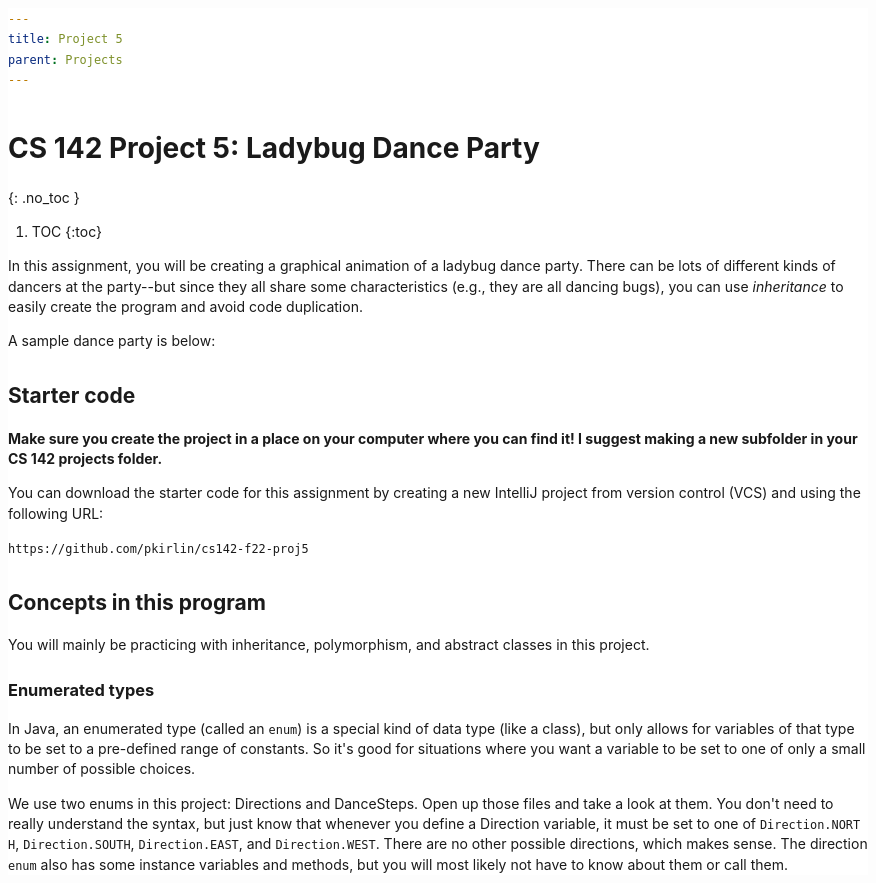 ```yaml
---
title: Project 5
parent: Projects
---
```


<script src="https://cdn.mathjax.org/mathjax/latest/MathJax.js?config=TeX-AMS-MML_HTMLorMML" type="text/javascript"></script>


# CS 142 Project 5: Ladybug Dance Party
{: .no_toc }

1. TOC
{:toc}

In this assignment, you will be creating a graphical animation of a ladybug dance party. There can be lots of different kinds of dancers at the party--but since they all share some characteristics (e.g., they are all dancing bugs), you can use *inheritance* to easily create the program and avoid code duplication.

A sample dance party is below:

<video controls>
  <source src="demo1.mp4" type="video/mp4">
Your browser does not support the video tag.
</video>

## Starter code

**Make sure you create the project in a place on your computer where you can find it! I suggest making a new subfolder in your CS 142 projects folder.**

You can download the starter code for this assignment by creating a new IntelliJ project from version control (VCS) and using the following URL:

```
https://github.com/pkirlin/cs142-f22-proj5
```

## Concepts in this program

You will mainly be practicing with inheritance, polymorphism, and abstract classes in this project.

### Enumerated types

In Java, an enumerated type (called an `enum`) is a special kind of data type (like a class), but only allows for variables of that type to be set to a pre-defined range of constants.  So it's good for situations where you want a variable to be set to one of only a small number of possible choices.  

We use two enums in this project: Directions and DanceSteps.  Open up those files and take a look at them.  You don't need to really understand the syntax, but just know that whenever you define a Direction variable, it must be set to one of `Direction.NORTH`, `Direction.SOUTH`, `Direction.EAST`, and `Direction.WEST`.  There are no other possible directions, which makes sense.  The direction `enum` also has some instance variables and methods, but you will most likely not have to know about them or call them.
